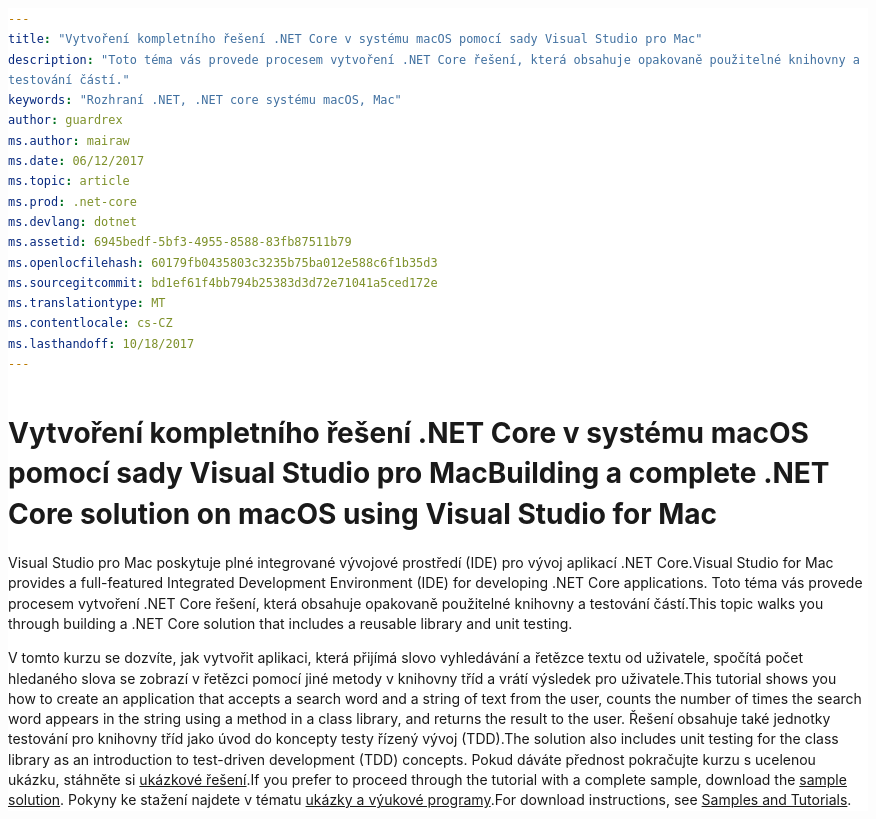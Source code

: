 ```yaml
---
title: "Vytvoření kompletního řešení .NET Core v systému macOS pomocí sady Visual Studio pro Mac"
description: "Toto téma vás provede procesem vytvoření .NET Core řešení, která obsahuje opakovaně použitelné knihovny a testování částí."
keywords: "Rozhraní .NET, .NET core systému macOS, Mac"
author: guardrex
ms.author: mairaw
ms.date: 06/12/2017
ms.topic: article
ms.prod: .net-core
ms.devlang: dotnet
ms.assetid: 6945bedf-5bf3-4955-8588-83fb87511b79
ms.openlocfilehash: 60179fb0435803c3235b75ba012e588c6f1b35d3
ms.sourcegitcommit: bd1ef61f4bb794b25383d3d72e71041a5ced172e
ms.translationtype: MT
ms.contentlocale: cs-CZ
ms.lasthandoff: 10/18/2017
---
```

# <a name="building-a-complete-net-core-solution-on-macos-using-visual-studio-for-mac"></a><span data-ttu-id="7559b-104">Vytvoření kompletního řešení .NET Core v systému macOS pomocí sady Visual Studio pro Mac</span><span class="sxs-lookup"><span data-stu-id="7559b-104">Building a complete .NET Core solution on macOS using Visual Studio for Mac</span></span>

<span data-ttu-id="7559b-105">Visual Studio pro Mac poskytuje plné integrované vývojové prostředí (IDE) pro vývoj aplikací .NET Core.</span><span class="sxs-lookup"><span data-stu-id="7559b-105">Visual Studio for Mac provides a full-featured Integrated Development Environment (IDE) for developing .NET Core applications.</span></span> <span data-ttu-id="7559b-106">Toto téma vás provede procesem vytvoření .NET Core řešení, která obsahuje opakovaně použitelné knihovny a testování částí.</span><span class="sxs-lookup"><span data-stu-id="7559b-106">This topic walks you through building a .NET Core solution that includes a reusable library and unit testing.</span></span>

<span data-ttu-id="7559b-107">V tomto kurzu se dozvíte, jak vytvořit aplikaci, která přijímá slovo vyhledávání a řetězce textu od uživatele, spočítá počet hledaného slova se zobrazí v řetězci pomocí jiné metody v knihovny tříd a vrátí výsledek pro uživatele.</span><span class="sxs-lookup"><span data-stu-id="7559b-107">This tutorial shows you how to create an application that accepts a search word and a string of text from the user, counts the number of times the search word appears in the string using a method in a class library, and returns the result to the user.</span></span> <span data-ttu-id="7559b-108">Řešení obsahuje také jednotky testování pro knihovny tříd jako úvod do koncepty testy řízený vývoj (TDD).</span><span class="sxs-lookup"><span data-stu-id="7559b-108">The solution also includes unit testing for the class library as an introduction to test-driven development (TDD) concepts.</span></span> <span data-ttu-id="7559b-109">Pokud dáváte přednost pokračujte kurzu s ucelenou ukázku, stáhněte si [ukázkové řešení](https://github.com/dotnet/docs/blob/master/samples/core/tutorials/using-on-mac-vs-full-solution/WordCounter).</span><span class="sxs-lookup"><span data-stu-id="7559b-109">If you prefer to proceed through the tutorial with a complete sample, download the [sample solution](https://github.com/dotnet/docs/blob/master/samples/core/tutorials/using-on-mac-vs-full-solution/WordCounter).</span></span> <span data-ttu-id="7559b-110">Pokyny ke stažení najdete v tématu [ukázky a výukové programy](../../samples-and-tutorials/index.md#viewing-and-downloading-samples).</span><span class="sxs-lookup"><span data-stu-id="7559b-110">For download instructions, see [Samples and Tutorials](../../samples-and-tutorials/index.md#viewing-and-downloading-samples).</span></span>
